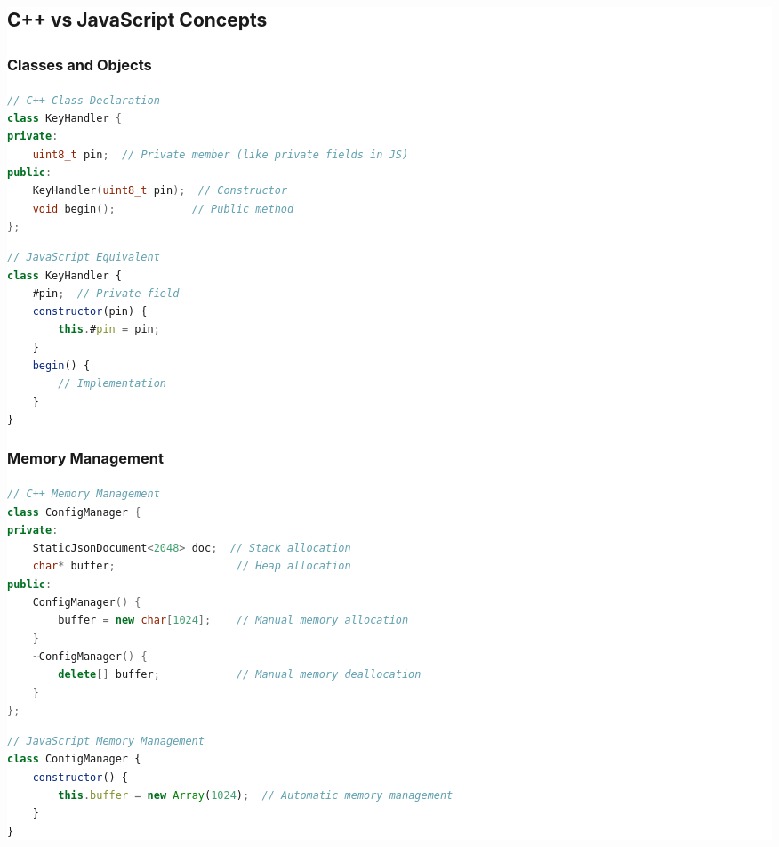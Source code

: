 ## C++ vs JavaScript Concepts

### Classes and Objects
```cpp
// C++ Class Declaration
class KeyHandler {
private:
    uint8_t pin;  // Private member (like private fields in JS)
public:
    KeyHandler(uint8_t pin);  // Constructor
    void begin();            // Public method
};
```

```javascript
// JavaScript Equivalent
class KeyHandler {
    #pin;  // Private field
    constructor(pin) {
        this.#pin = pin;
    }
    begin() {
        // Implementation
    }
}
```

### Memory Management
```cpp
// C++ Memory Management
class ConfigManager {
private:
    StaticJsonDocument<2048> doc;  // Stack allocation
    char* buffer;                   // Heap allocation
public:
    ConfigManager() {
        buffer = new char[1024];    // Manual memory allocation
    }
    ~ConfigManager() {
        delete[] buffer;            // Manual memory deallocation
    }
};
```

```javascript
// JavaScript Memory Management
class ConfigManager {
    constructor() {
        this.buffer = new Array(1024);  // Automatic memory management
    }
}
```
